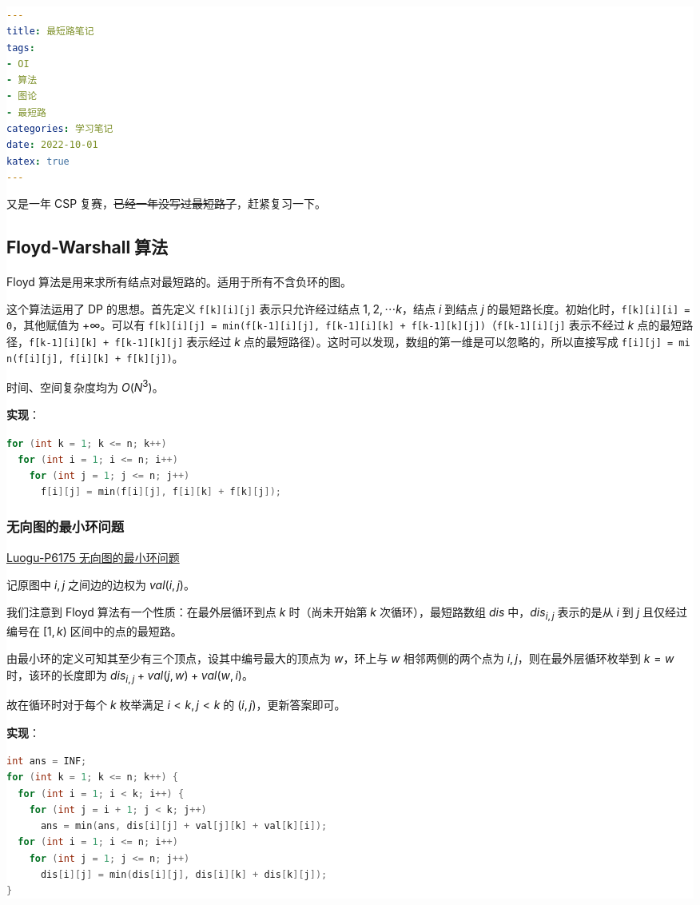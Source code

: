 ```yaml
---
title: 最短路笔记
tags:
- OI
- 算法
- 图论
- 最短路
categories: 学习笔记
date: 2022-10-01
katex: true
---
```


又是一年 CSP 复赛，~~已经一年没写过最短路了~~，赶紧复习一下。

## Floyd-Warshall 算法

Floyd 算法是用来求所有结点对最短路的。适用于所有不含负环的图。

这个算法运用了 DP 的思想。首先定义 `f[k][i][j]` 表示只允许经过结点 $1, 2, \cdots k$，结点 $i$ 到结点 $j$ 的最短路长度。初始化时，`f[k][i][i] = 0`，其他赋值为 $+\infty$。可以有 `f[k][i][j] = min(f[k-1][i][j], f[k-1][i][k] + f[k-1][k][j])`（`f[k-1][i][j]` 表示不经过 $k$ 点的最短路径，`f[k-1][i][k] + f[k-1][k][j]` 表示经过 $k$ 点的最短路径）。这时可以发现，数组的第一维是可以忽略的，所以直接写成 `f[i][j] = min(f[i][j], f[i][k] + f[k][j])`。

时间、空间复杂度均为 $O(N^3)$。

**实现**：

```cpp
for (int k = 1; k <= n; k++)
  for (int i = 1; i <= n; i++)
    for (int j = 1; j <= n; j++)
      f[i][j] = min(f[i][j], f[i][k] + f[k][j]);
```

### 无向图的最小环问题

[Luogu-P6175 无向图的最小环问题](https://www.luogu.com.cn/problem/P6175)

记原图中 $i,j$ 之间边的边权为 $val\left(i,j\right)$。

我们注意到 Floyd 算法有一个性质：在最外层循环到点 $k$ 时（尚未开始第 $k$ 次循环），最短路数组 $dis$ 中，$dis_{i,j}$ 表示的是从 $i$ 到 $j$ 且仅经过编号在 $\left[1, k\right)$ 区间中的点的最短路。

由最小环的定义可知其至少有三个顶点，设其中编号最大的顶点为 $w$，环上与 $w$ 相邻两侧的两个点为 $i,j$，则在最外层循环枚举到 $k=w$ 时，该环的长度即为 $dis_{i,j}+val\left(j,w\right)+val\left(w,i\right)$。

故在循环时对于每个 $k$ 枚举满足 $i<k,j<k$ 的 $(i,j)$，更新答案即可。

**实现**：

```cpp
int ans = INF;
for (int k = 1; k <= n; k++) {
  for (int i = 1; i < k; i++) {
    for (int j = i + 1; j < k; j++)
      ans = min(ans, dis[i][j] + val[j][k] + val[k][i]);
  for (int i = 1; i <= n; i++)
    for (int j = 1; j <= n; j++) 
      dis[i][j] = min(dis[i][j], dis[i][k] + dis[k][j]);
}
```
